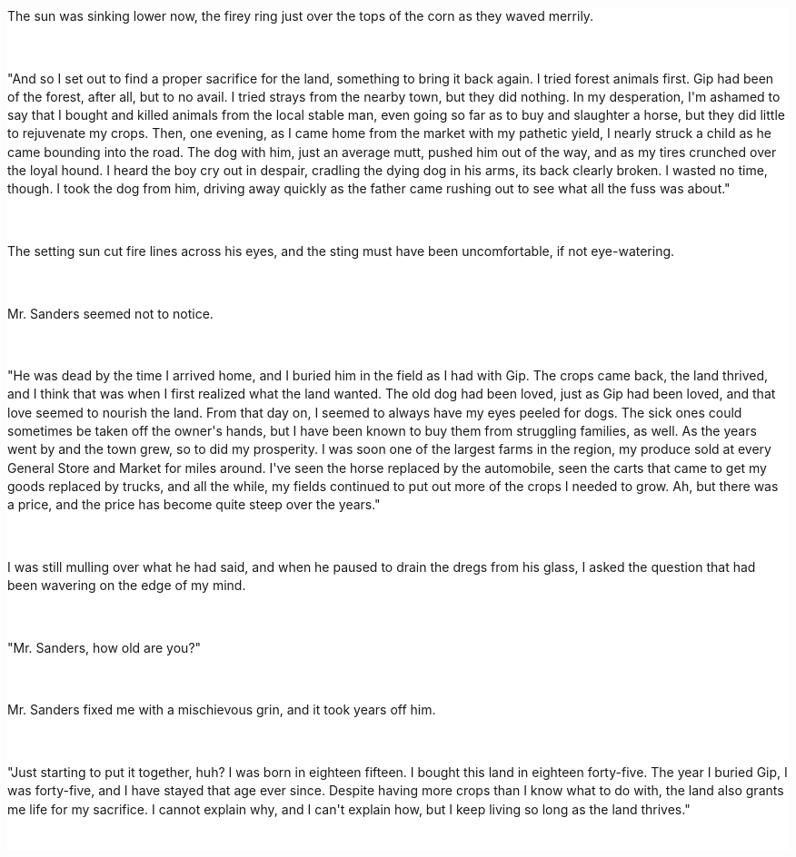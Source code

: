 The sun was sinking lower now, the firey ring just over the tops of the corn as they waved merrily.

&#x200B;

"And so I set out to find a proper sacrifice for the land, something to bring it back again. I tried forest animals first. Gip had been of the forest, after all, but to no avail. I tried strays from the nearby town, but they did nothing. In my desperation, I'm ashamed to say that I bought and killed animals from the local stable man, even going so far as to buy and slaughter a horse, but they did little to rejuvenate my crops. Then, one evening, as I came home from the market with my pathetic yield, I nearly struck a child as he came bounding into the road. The dog with him, just an average mutt, pushed him out of the way, and as my tires crunched over the loyal hound. I heard the boy cry out in despair, cradling the dying dog in his arms, its back clearly broken. I wasted no time, though. I took the dog from him, driving away quickly as the father came rushing out to see what all the fuss was about."

&#x200B;

The setting sun cut fire lines across his eyes, and the sting must have been uncomfortable, if not eye-watering.

&#x200B;

Mr. Sanders seemed not to notice.

&#x200B;

"He was dead by the time I arrived home, and I buried him in the field as I had with Gip. The crops came back, the land thrived, and I think that was when I first realized what the land wanted. The old dog had been loved, just as Gip had been loved, and that love seemed to nourish the land. From that day on, I seemed to always have my eyes peeled for dogs. The sick ones could sometimes be taken off the owner's hands, but I have been known to buy them from struggling families, as well. As the years went by and the town grew, so to did my prosperity. I was soon one of the largest farms in the region, my produce sold at every General Store and Market for miles around. I've seen the horse replaced by the automobile, seen the carts that came to get my goods replaced by trucks, and all the while, my fields continued to put out more of the crops I needed to grow. Ah, but there was a price, and the price has become quite steep over the years."

&#x200B;

I was still mulling over what he had said, and when he paused to drain the dregs from his glass, I asked the question that had been wavering on the edge of my mind.

&#x200B;

"Mr. Sanders, how old are you?"

&#x200B;

Mr. Sanders fixed me with a mischievous grin, and it took years off him.

&#x200B;

"Just starting to put it together, huh? I was born in eighteen fifteen. I bought this land in eighteen forty-five. The year I buried Gip, I was forty-five, and I have stayed that age ever since. Despite having more crops than I know what to do with, the land also grants me life for my sacrifice. I cannot explain why, and I can't explain how, but I keep living so long as the land thrives."

&#x200B;
